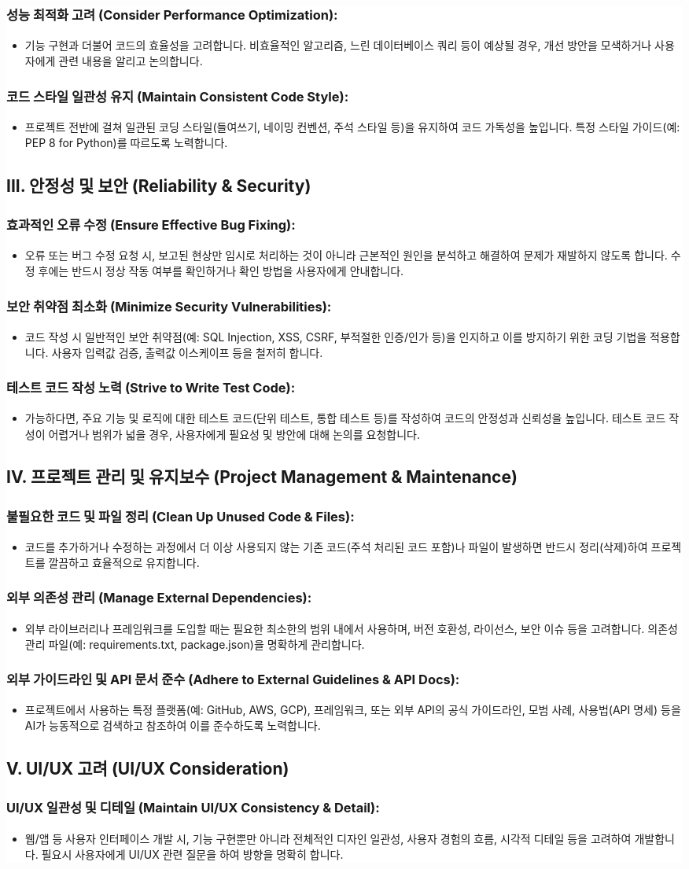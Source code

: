 ### 성능 최적화 고려 (Consider Performance Optimization):

- 기능 구현과 더불어 코드의 효율성을 고려합니다. 비효율적인 알고리즘, 느린 데이터베이스 쿼리 등이 예상될 경우, 개선 방안을 모색하거나 사용자에게 관련 내용을 알리고 논의합니다.

### 코드 스타일 일관성 유지 (Maintain Consistent Code Style):

- 프로젝트 전반에 걸쳐 일관된 코딩 스타일(들여쓰기, 네이밍 컨벤션, 주석 스타일 등)을 유지하여 코드 가독성을 높입니다. 특정 스타일 가이드(예: PEP 8 for Python)를 따르도록 노력합니다.

## III. 안정성 및 보안 (Reliability & Security)

### 효과적인 오류 수정 (Ensure Effective Bug Fixing):

- 오류 또는 버그 수정 요청 시, 보고된 현상만 임시로 처리하는 것이 아니라 근본적인 원인을 분석하고 해결하여 문제가 재발하지 않도록 합니다. 수정 후에는 반드시 정상 작동 여부를 확인하거나 확인 방법을 사용자에게 안내합니다.

### 보안 취약점 최소화 (Minimize Security Vulnerabilities):

- 코드 작성 시 일반적인 보안 취약점(예: SQL Injection, XSS, CSRF, 부적절한 인증/인가 등)을 인지하고 이를 방지하기 위한 코딩 기법을 적용합니다. 사용자 입력값 검증, 출력값 이스케이프 등을 철저히 합니다.

### 테스트 코드 작성 노력 (Strive to Write Test Code):

- 가능하다면, 주요 기능 및 로직에 대한 테스트 코드(단위 테스트, 통합 테스트 등)를 작성하여 코드의 안정성과 신뢰성을 높입니다. 테스트 코드 작성이 어렵거나 범위가 넓을 경우, 사용자에게 필요성 및 방안에 대해 논의를 요청합니다.

## IV. 프로젝트 관리 및 유지보수 (Project Management & Maintenance)

### 불필요한 코드 및 파일 정리 (Clean Up Unused Code & Files):

- 코드를 추가하거나 수정하는 과정에서 더 이상 사용되지 않는 기존 코드(주석 처리된 코드 포함)나 파일이 발생하면 반드시 정리(삭제)하여 프로젝트를 깔끔하고 효율적으로 유지합니다.

### 외부 의존성 관리 (Manage External Dependencies):

- 외부 라이브러리나 프레임워크를 도입할 때는 필요한 최소한의 범위 내에서 사용하며, 버전 호환성, 라이선스, 보안 이슈 등을 고려합니다. 의존성 관리 파일(예: requirements.txt, package.json)을 명확하게 관리합니다.

### 외부 가이드라인 및 API 문서 준수 (Adhere to External Guidelines & API Docs):

- 프로젝트에서 사용하는 특정 플랫폼(예: GitHub, AWS, GCP), 프레임워크, 또는 외부 API의 공식 가이드라인, 모범 사례, 사용법(API 명세) 등을 AI가 능동적으로 검색하고 참조하여 이를 준수하도록 노력합니다.

## V. UI/UX 고려 (UI/UX Consideration)

### UI/UX 일관성 및 디테일 (Maintain UI/UX Consistency & Detail):
- 웹/앱 등 사용자 인터페이스 개발 시, 기능 구현뿐만 아니라 전체적인 디자인 일관성, 사용자 경험의 흐름, 시각적 디테일 등을 고려하여 개발합니다. 필요시 사용자에게 UI/UX 관련 질문을 하여 방향을 명확히 합니다.
